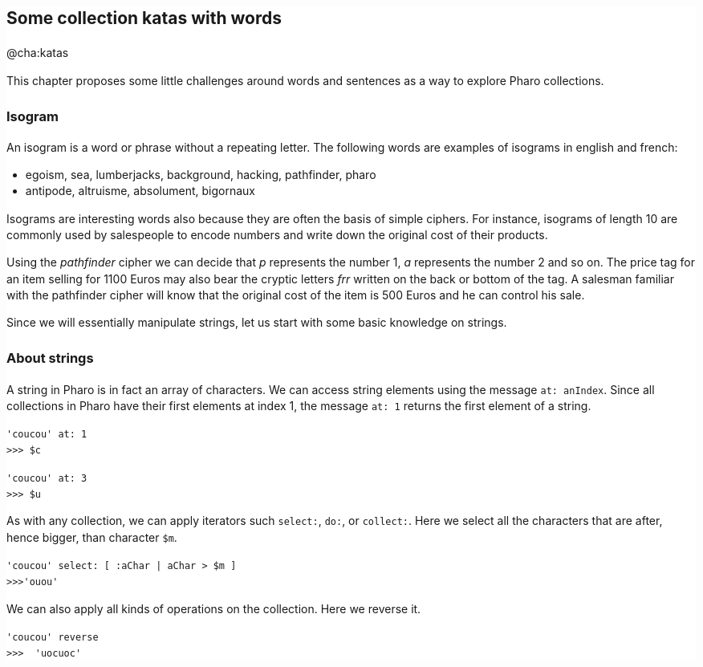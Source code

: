 ## Some collection katas with words

@cha:katas

This chapter proposes some little challenges around words and sentences as a way to explore Pharo collections.

### Isogram


An isogram is a word or phrase without a repeating letter. The following words are examples of isograms in english and french:
- egoism, sea, lumberjacks, background, hacking, pathfinder, pharo
- antipode, altruisme, absolument, bigornaux


Isograms are interesting words also because they are often the basis of simple ciphers. For instance, isograms of length 10 are commonly used by salespeople to encode numbers and write down the original cost of their products.

Using the _pathfinder_ cipher we can decide that _p_ represents the number 1, _a_ represents the number 2 and so on. The price tag for an item selling for 1100 Euros may also bear the cryptic letters _frr_ written on the back or bottom of the tag. A salesman familiar with the pathfinder cipher will know that the original cost of the item is 500 Euros and he can control his sale. 

Since we will essentially manipulate strings, let us start with some basic knowledge on strings. 

### About strings


A string in Pharo is in fact an array of characters. We can access string elements using the message `at: anIndex`. Since all collections in Pharo have their first elements at index 1, the message `at: 1` returns the first element of a string. 

```
'coucou' at: 1
>>> $c
```


```
'coucou' at: 3
>>> $u
```


As with any collection, we can apply iterators such `select:`, `do:`, or `collect:`. Here we select all the characters that are after, hence bigger, than character `$m`.

```
'coucou' select: [ :aChar | aChar > $m ] 
>>>'ouou'
```


We can also apply all kinds of operations on the collection. Here we reverse it. 

```
'coucou' reverse
>>>	 'uocuoc' 
```
